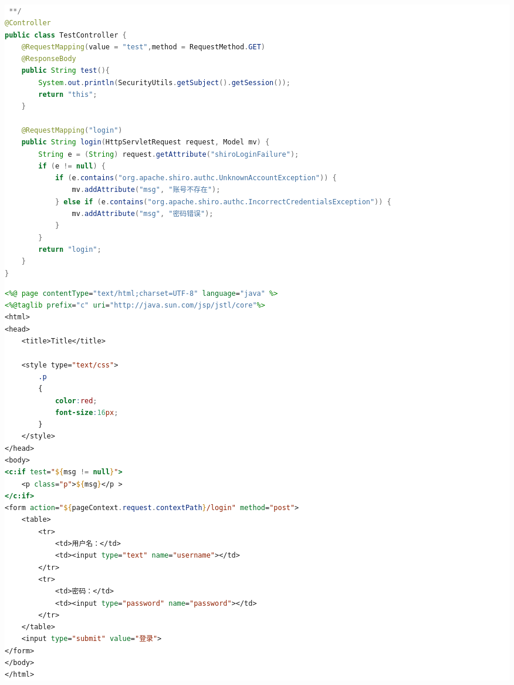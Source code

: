 ```java
 **/
@Controller
public class TestController {
    @RequestMapping(value = "test",method = RequestMethod.GET)
    @ResponseBody
    public String test(){
        System.out.println(SecurityUtils.getSubject().getSession());
        return "this";
    }

    @RequestMapping("login")
    public String login(HttpServletRequest request, Model mv) {
        String e = (String) request.getAttribute("shiroLoginFailure");
        if (e != null) {
            if (e.contains("org.apache.shiro.authc.UnknownAccountException")) {
                mv.addAttribute("msg", "账号不存在");
            } else if (e.contains("org.apache.shiro.authc.IncorrectCredentialsException")) {
                mv.addAttribute("msg", "密码错误");
            }
        }
        return "login";
    }
}
```

```jsp
<%@ page contentType="text/html;charset=UTF-8" language="java" %>
<%@taglib prefix="c" uri="http://java.sun.com/jsp/jstl/core"%>
<html>
<head>
    <title>Title</title>

    <style type="text/css">
        .p
        {
            color:red;
            font-size:16px;
        }
    </style>
</head>
<body>
<c:if test="${msg != null}">
    <p class="p">${msg}</p >
</c:if>
<form action="${pageContext.request.contextPath}/login" method="post">
    <table>
        <tr>
            <td>用户名：</td>
            <td><input type="text" name="username"></td>
        </tr>
        <tr>
            <td>密码：</td>
            <td><input type="password" name="password"></td>
        </tr>
    </table>
    <input type="submit" value="登录">
</form>
</body>
</html>
```
